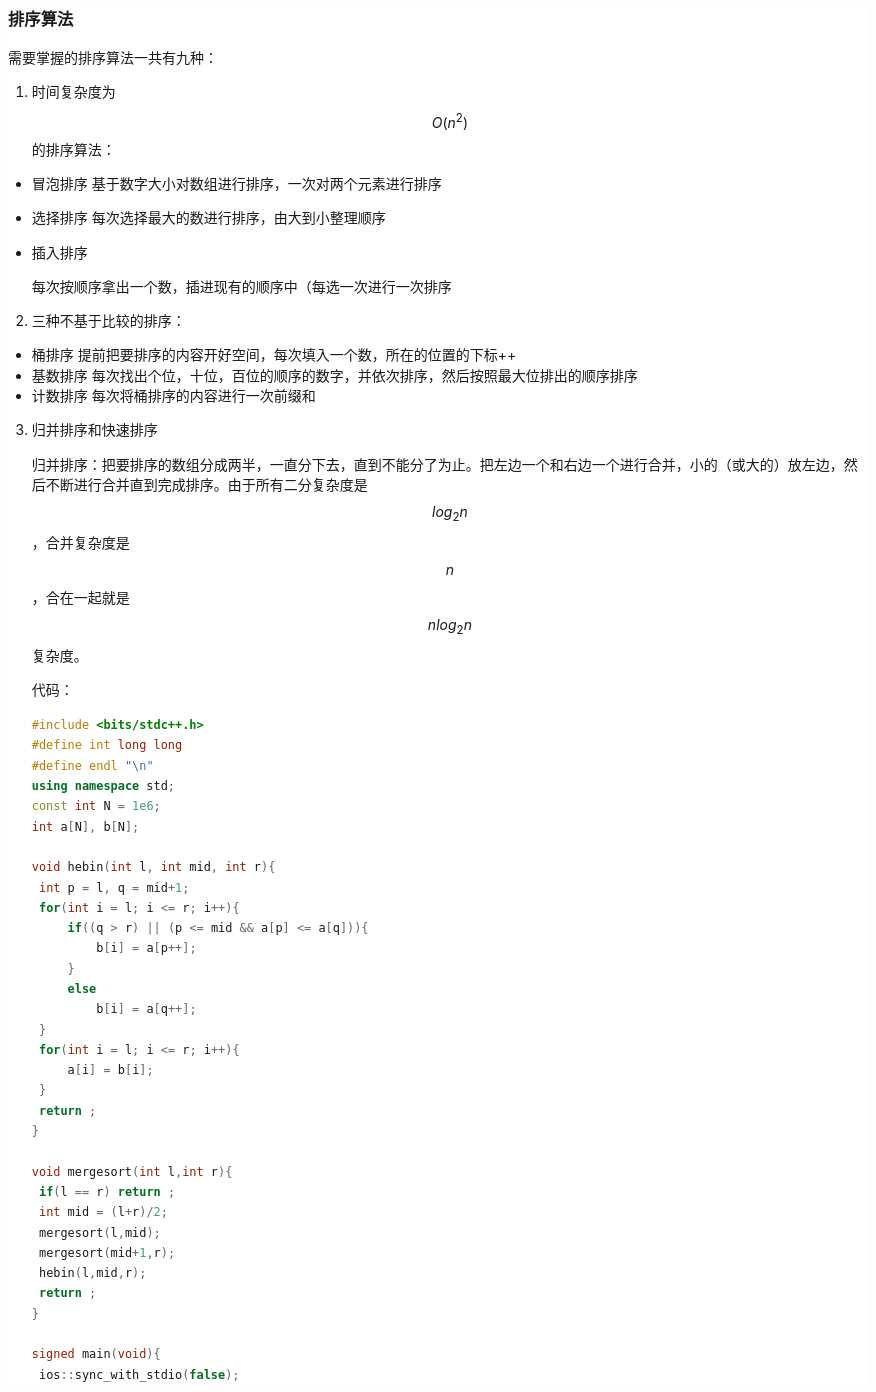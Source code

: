 ```C++
```

### 排序算法

需要掌握的排序算法一共有九种：

1. 时间复杂度为$$O(n^2)$$的排序算法：

- 冒泡排序
  基于数字大小对数组进行排序，一次对两个元素进行排序

- 选择排序
  每次选择最大的数进行排序，由大到小整理顺序

- 插入排序

  每次按顺序拿出一个数，插进现有的顺序中（每选一次进行一次排序

2. 三种不基于比较的排序：

- 桶排序
  提前把要排序的内容开好空间，每次填入一个数，所在的位置的下标++
- 基数排序
  每次找出个位，十位，百位的顺序的数字，并依次排序，然后按照最大位排出的顺序排序
- 计数排序
  每次将桶排序的内容进行一次前缀和

3. 归并排序和快速排序

   归并排序：把要排序的数组分成两半，一直分下去，直到不能分了为止。把左边一个和右边一个进行合并，小的（或大的）放左边，然后不断进行合并直到完成排序。由于所有二分复杂度是$$log_2n$$，合并复杂度是$$n$$，合在一起就是$$nlog_2n$$复杂度。

   代码：

   ```C++
   #include <bits/stdc++.h>
   #define int long long
   #define endl "\n"
   using namespace std;
   const int N = 1e6;
   int a[N], b[N];
   
   void hebin(int l, int mid, int r){
   	int p = l, q = mid+1;
   	for(int i = l; i <= r; i++){
   		if((q > r) || (p <= mid && a[p] <= a[q])){
   			b[i] = a[p++];			 
   		}		
   		else
   			b[i] = a[q++];
   	}
   	for(int i = l; i <= r; i++){
   		a[i] = b[i];	
   	}
   	return ;	
   }
   
   void mergesort(int l,int r){
   	if(l == r) return ;
   	int mid = (l+r)/2;
   	mergesort(l,mid);
   	mergesort(mid+1,r);
   	hebin(l,mid,r);
   	return ;
   }
   
   signed main(void){
   	ios::sync_with_stdio(false);
   ```